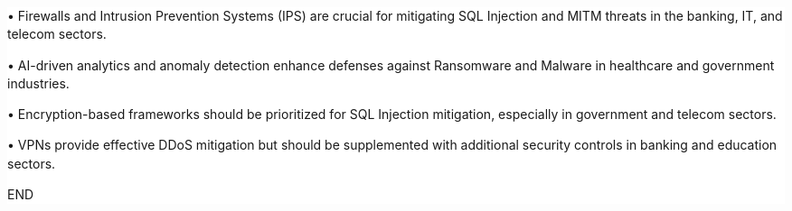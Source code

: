 •	Firewalls and Intrusion Prevention Systems (IPS) are crucial for mitigating SQL Injection and MITM threats in the banking, IT, and telecom sectors.

•	AI-driven analytics and anomaly detection enhance defenses against Ransomware and Malware in healthcare and government industries.

•	Encryption-based frameworks should be prioritized for SQL Injection mitigation, especially in government and telecom sectors.

•	VPNs provide effective DDoS mitigation but should be supplemented with additional security controls in banking and education sectors.

END 
